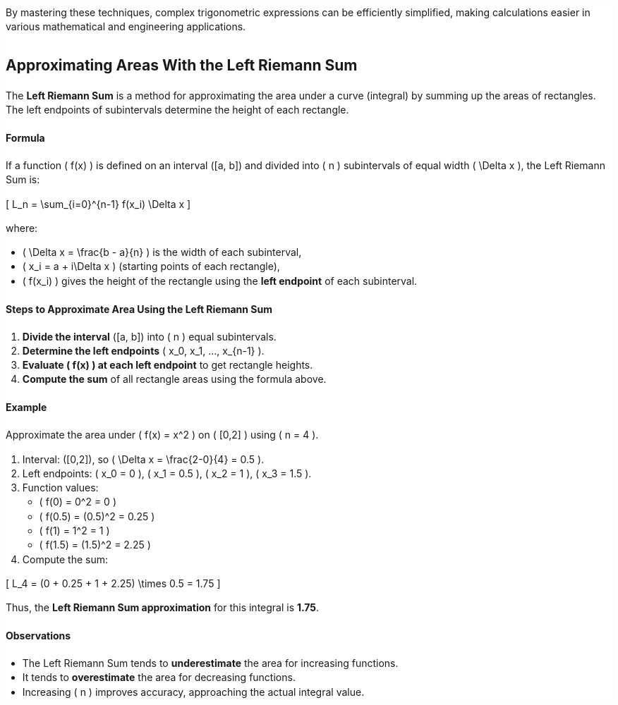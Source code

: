 By mastering these techniques, complex trigonometric expressions can be efficiently simplified, 
making calculations easier in various mathematical and engineering applications.






## **Approximating Areas With the Left Riemann Sum**  

The **Left Riemann Sum** is a method for approximating the area under a curve (integral)
by summing up the areas of rectangles. The left endpoints of subintervals determine the height of each rectangle.  


#### **Formula**  
If a function \( f(x) \) is defined on an interval \([a, b]\) and divided into \( n \) subintervals of equal width \( \Delta x \), the Left Riemann Sum is:  

\[
L_n = \sum_{i=0}^{n-1} f(x_i) \Delta x
\]

where:  
- \( \Delta x = \frac{b - a}{n} \) is the width of each subinterval,  
- \( x_i = a + i\Delta x \) (starting points of each rectangle),  
- \( f(x_i) \) gives the height of the rectangle using the **left endpoint** of each subinterval.  

#### **Steps to Approximate Area Using the Left Riemann Sum**  
1. **Divide the interval** \([a, b]\) into \( n \) equal subintervals.  
2. **Determine the left endpoints** \( x_0, x_1, ..., x_{n-1} \).  
3. **Evaluate \( f(x) \) at each left endpoint** to get rectangle heights.  
4. **Compute the sum** of all rectangle areas using the formula above.  

#### **Example**  
Approximate the area under \( f(x) = x^2 \) on \( [0,2] \) using \( n = 4 \).  

1. Interval: \([0,2]\), so \( \Delta x = \frac{2-0}{4} = 0.5 \).  
2. Left endpoints: \( x_0 = 0 \), \( x_1 = 0.5 \), \( x_2 = 1 \), \( x_3 = 1.5 \).  
3. Function values:  
   - \( f(0) = 0^2 = 0 \)  
   - \( f(0.5) = (0.5)^2 = 0.25 \)  
   - \( f(1) = 1^2 = 1 \)  
   - \( f(1.5) = (1.5)^2 = 2.25 \)  
4. Compute the sum:  

\[
L_4 = (0 + 0.25 + 1 + 2.25) \times 0.5 = 1.75
\]

Thus, the **Left Riemann Sum approximation** for this integral is **1.75**.  

#### **Observations**  
- The Left Riemann Sum tends to **underestimate** the area for increasing functions.  
- It tends to **overestimate** the area for decreasing functions.  
- Increasing \( n \) improves accuracy, approaching the actual integral value.

